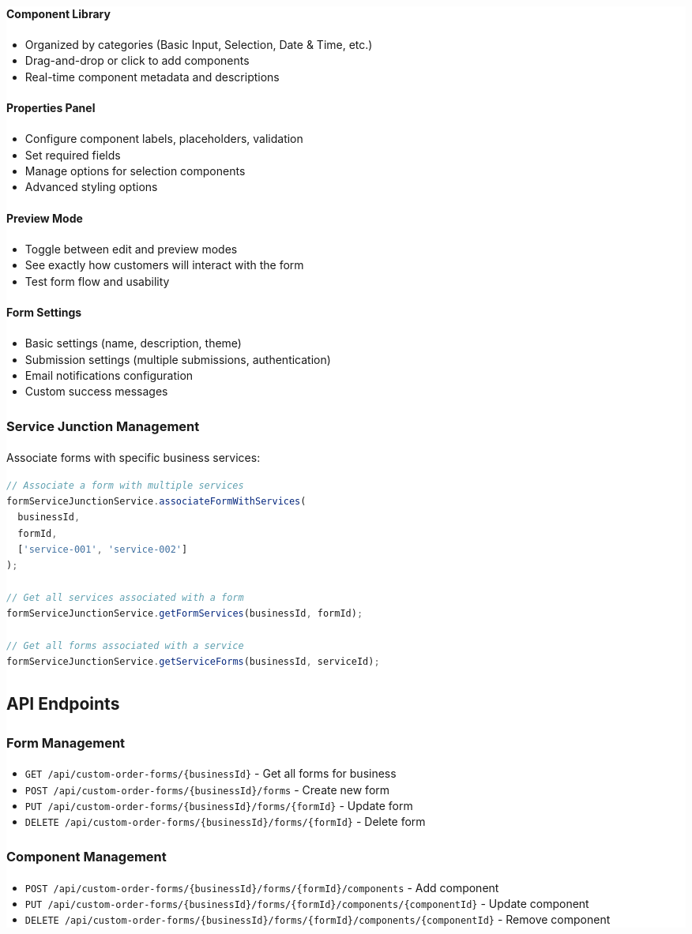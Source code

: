 #### Component Library
- Organized by categories (Basic Input, Selection, Date & Time, etc.)
- Drag-and-drop or click to add components
- Real-time component metadata and descriptions

#### Properties Panel
- Configure component labels, placeholders, validation
- Set required fields
- Manage options for selection components
- Advanced styling options

#### Preview Mode
- Toggle between edit and preview modes
- See exactly how customers will interact with the form
- Test form flow and usability

#### Form Settings
- Basic settings (name, description, theme)
- Submission settings (multiple submissions, authentication)
- Email notifications configuration
- Custom success messages

### Service Junction Management

Associate forms with specific business services:

```typescript
// Associate a form with multiple services
formServiceJunctionService.associateFormWithServices(
  businessId, 
  formId, 
  ['service-001', 'service-002']
);

// Get all services associated with a form
formServiceJunctionService.getFormServices(businessId, formId);

// Get all forms associated with a service
formServiceJunctionService.getServiceForms(businessId, serviceId);
```

## API Endpoints

### Form Management
- `GET /api/custom-order-forms/{businessId}` - Get all forms for business
- `POST /api/custom-order-forms/{businessId}/forms` - Create new form
- `PUT /api/custom-order-forms/{businessId}/forms/{formId}` - Update form
- `DELETE /api/custom-order-forms/{businessId}/forms/{formId}` - Delete form

### Component Management
- `POST /api/custom-order-forms/{businessId}/forms/{formId}/components` - Add component
- `PUT /api/custom-order-forms/{businessId}/forms/{formId}/components/{componentId}` - Update component
- `DELETE /api/custom-order-forms/{businessId}/forms/{formId}/components/{componentId}` - Remove component
